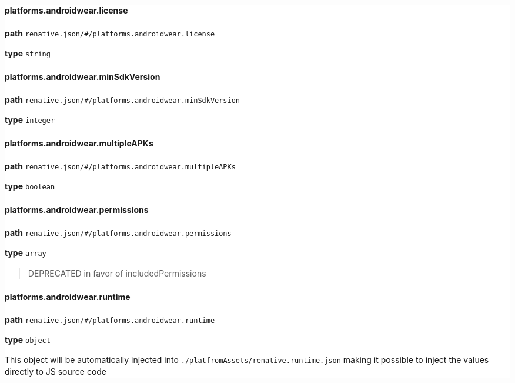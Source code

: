 






#### platforms.androidwear.license

**path**
`renative.json/#/platforms.androidwear.license`

**type** `string`








#### platforms.androidwear.minSdkVersion

**path**
`renative.json/#/platforms.androidwear.minSdkVersion`

**type** `integer`








#### platforms.androidwear.multipleAPKs

**path**
`renative.json/#/platforms.androidwear.multipleAPKs`

**type** `boolean`








#### platforms.androidwear.permissions

**path**
`renative.json/#/platforms.androidwear.permissions`

**type** `array`

> DEPRECATED in favor of includedPermissions






#### platforms.androidwear.runtime

**path**
`renative.json/#/platforms.androidwear.runtime`

**type** `object`

This object will be automatically injected into `./platfromAssets/renative.runtime.json` making it possible to inject the values directly to JS source code
